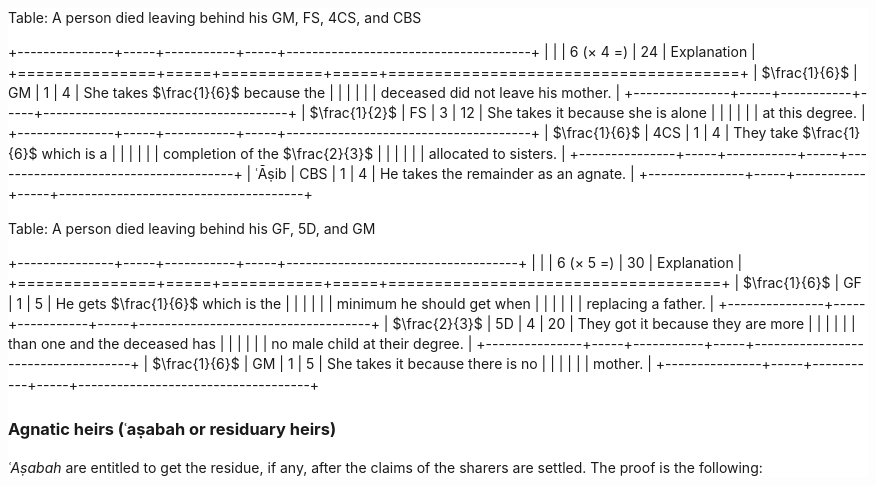 
Table: A person died leaving behind his GM, FS, 4CS, and CBS

+---------------+-----+-----------+-----+--------------------------------------+
|               |     | 6 (× 4 =) | 24  |             Explanation              |
+===============+=====+===========+=====+======================================+
| $\frac{1}{6}$ | GM  | 1         | 4   | She takes $\frac{1}{6}$ because the  |
|               |     |           |     | deceased did not leave his mother.   |
+---------------+-----+-----------+-----+--------------------------------------+
| $\frac{1}{2}$ | FS  | 3         | 12  | She takes it because she is alone    |
|               |     |           |     | at this degree.                      |
+---------------+-----+-----------+-----+--------------------------------------+
| $\frac{1}{6}$ | 4CS | 1         | 4   | They take $\frac{1}{6}$ which is a   |
|               |     |           |     | completion of the $\frac{2}{3}$      |
|               |     |           |     | allocated to sisters.                |
+---------------+-----+-----------+-----+--------------------------------------+
| ʿĀṣib         | CBS | 1         | 4   | He takes the remainder as an agnate. |
+---------------+-----+-----------+-----+--------------------------------------+


Table: A person died leaving behind his GF, 5D, and GM

+---------------+-----+-----------+-----+------------------------------------+
|               |     | 6 (× 5 =) | 30  |            Explanation             |
+===============+=====+===========+=====+====================================+
| $\frac{1}{6}$ | GF  | 1         | 5   | He gets $\frac{1}{6}$ which is the |
|               |     |           |     | minimum he should get when         |
|               |     |           |     | replacing a father.                |
+---------------+-----+-----------+-----+------------------------------------+
| $\frac{2}{3}$ | 5D  | 4         | 20  | They got it because they are more  |
|               |     |           |     | than one and the deceased has      |
|               |     |           |     | no male child at their degree.     |
+---------------+-----+-----------+-----+------------------------------------+
| $\frac{1}{6}$ | GM  | 1         | 5   | She takes it because there is no   |
|               |     |           |     | mother.                            |
+---------------+-----+-----------+-----+------------------------------------+

### Agnatic heirs (ʿaṣabah or residuary heirs)

_ʿAṣabah_ are entitled to get the residue, if any, after the claims of the
sharers are settled. The proof is the following:
